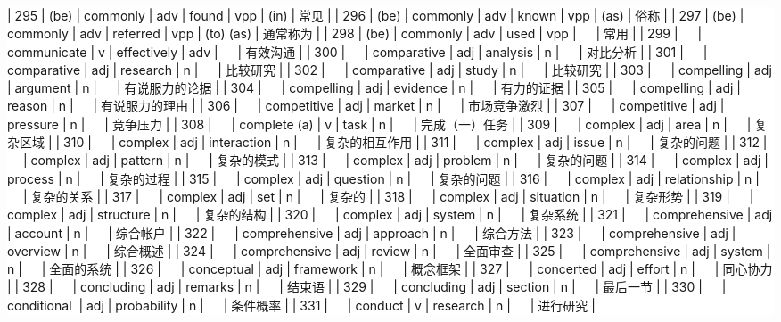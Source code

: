 | 295 | (be) | commonly | adv | found | vpp | (in) | 常见 |
| 296 | (be) | commonly | adv | known | vpp | (as) | 俗称 |
| 297 | (be) | commonly | adv | referred | vpp | (to) (as) | 通常称为 |
| 298 | (be) | commonly | adv | used | vpp | 　 | 常用 |
| 299 | 　 | communicate | v | effectively | adv | 　 | 有效沟通 |
| 300 | 　 | comparative | adj | analysis | n | 　 | 对比分析 |
| 301 | 　 | comparative | adj | research | n | 　 | 比较研究 |
| 302 | 　 | comparative | adj | study | n | 　 | 比较研究 |
| 303 | 　 | compelling | adj | argument | n | 　 | 有说服力的论据 |
| 304 | 　 | compelling | adj | evidence | n | 　 | 有力的证据 |
| 305 | 　 | compelling | adj | reason | n | 　 | 有说服力的理由 |
| 306 | 　 | competitive | adj | market | n | 　 | 市场竞争激烈 |
| 307 | 　 | competitive | adj | pressure | n | 　 | 竞争压力 |
| 308 | 　 | complete (a) | v | task | n | 　 | 完成（一）任务 |
| 309 | 　 | complex | adj | area | n | 　 | 复杂区域 |
| 310 | 　 | complex | adj | interaction | n | 　 | 复杂的相互作用 |
| 311 | 　 | complex | adj | issue | n | 　 | 复杂的问题 |
| 312 | 　 | complex | adj | pattern | n | 　 | 复杂的模式 |
| 313 | 　 | complex | adj | problem | n | 　 | 复杂的问题 |
| 314 | 　 | complex | adj | process | n | 　 | 复杂的过程 |
| 315 | 　 | complex | adj | question | n | 　 | 复杂的问题 |
| 316 | 　 | complex | adj | relationship | n | 　 | 复杂的关系 |
| 317 | 　 | complex | adj | set | n | 　 | 复杂的 |
| 318 | 　 | complex | adj | situation | n | 　 | 复杂形势 |
| 319 | 　 | complex | adj | structure | n | 　 | 复杂的结构 |
| 320 | 　 | complex | adj | system | n | 　 | 复杂系统 |
| 321 | 　 | comprehensive | adj | account | n | 　 | 综合帐户 |
| 322 | 　 | comprehensive | adj | approach | n | 　 | 综合方法 |
| 323 | 　 | comprehensive | adj | overview | n | 　 | 综合概述 |
| 324 | 　 | comprehensive | adj | review | n | 　 | 全面审查 |
| 325 | 　 | comprehensive | adj | system | n | 　 | 全面的系统 |
| 326 | 　 | conceptual | adj | framework | n | 　 | 概念框架 |
| 327 | 　 | concerted | adj | effort | n | 　 | 同心协力 |
| 328 | 　 | concluding | adj | remarks | n | 　 | 结束语 |
| 329 | 　 | concluding | adj | section | n | 　 | 最后一节 |
| 330 | 　 | conditional  | adj | probability | n | 　 | 条件概率 |
| 331 | 　 | conduct | v | research | n | 　 | 进行研究 |